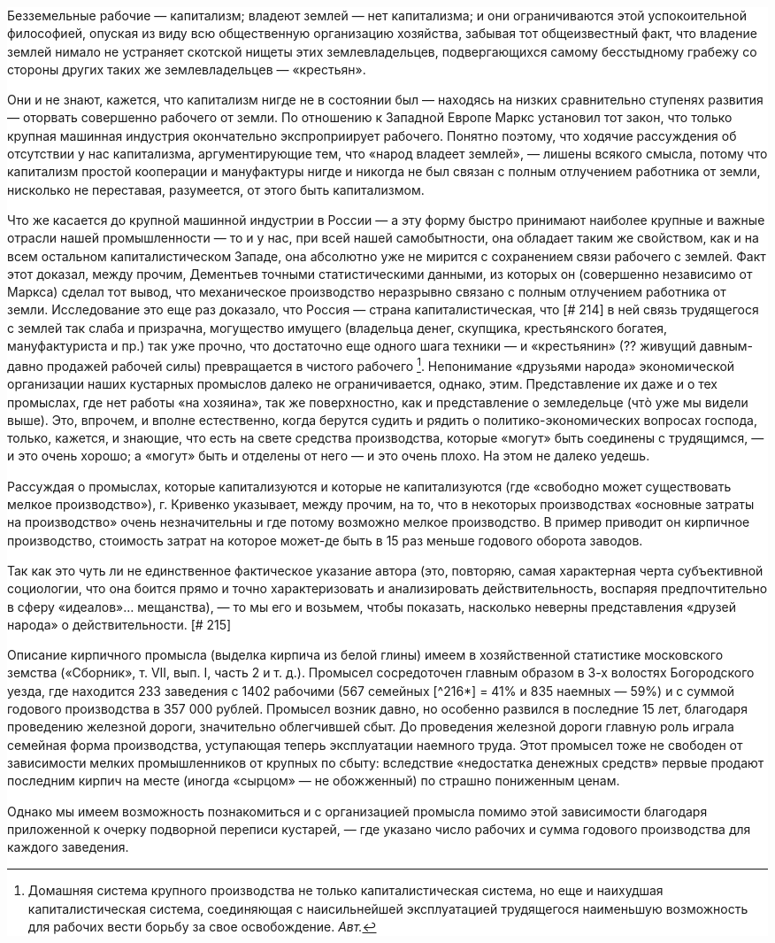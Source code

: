 Безземельные рабочие — капитализм; владеют землей — нет капитализма; и они ограничиваются этой успокоительной философией, опуская из виду всю общественную организацию хозяйства, забывая тот общеизвестный факт, что владение землей нимало не устраняет скотской нищеты этих землевладельцев, подвергающихся самому бесстыдному грабежу со стороны других таких же землевладельцев — «крестьян».

Они и не знают, кажется, что капитализм нигде не в состоянии был — находясь на низких сравнительно ступенях развития — оторвать совершенно рабочего от земли. По отношению к Западной Европе Маркс установил тот закон, что только крупная машинная индустрия окончательно экспроприирует рабочего. Понятно поэтому, что ходячие рассуждения об отсутствии у нас капитализма, аргументирующие тем, что «народ владеет землей», — лишены всякого смысла, потому что капитализм простой кооперации и мануфактуры нигде и никогда не был связан с полным отлучением работника от земли, нисколько не переставая, разумеется, от этого быть капитализмом.

Что же касается до крупной машинной индустрии в России — а эту форму быстро принимают наиболее крупные и важные отрасли нашей промышленности — то и у нас, при всей нашей самобытности, она обладает таким же свойством, как и на всем остальном капиталистическом Западе, она абсолютно уже не мирится с сохранением связи рабочего с землей. Факт этот доказал, между прочим, Дементьев точными статистическими данными, из которых он (совершенно независимо от Маркса) сделал тот вывод, что механическое производство неразрывно связано с полным отлучением работника от земли. Исследование это еще раз доказало, что Россия — страна капиталистическая, что [# 214] в ней связь трудящегося с землей так слаба и призрачна, могущество имущего (владельца денег, скупщика, крестьянского богатея, мануфактуриста и пр.) так уже прочно, что достаточно еще одного шага техники — и «крестьянин» (?? живущий давным-давно продажей рабочей силы) превращается в чистого рабочего [^215*]. Непонимание «друзьями народа» экономической организации наших кустарных промыслов далеко не ограничивается, однако, этим. Представление их даже и о тех промыслах, где нет работы «на хозяина», так же поверхностно, как и представление о земледельце (чтò уже мы видели выше). Это, впрочем, и вполне естественно, когда берутся судить и рядить о политико-экономических вопросах господа, только, кажется, и знающие, что есть на свете средства производства, которые «могут» быть соединены с трудящимся, — и это очень хорошо; а «могут» быть и отделены от него — и это очень плохо. На этом не далеко уедешь.

[^215*]: Домашняя система крупного производства не только капиталистическая система, но еще и наихудшая капиталистическая система, соединяющая с наисильнейшей эксплуатацией трудящегося наименьшую возможность для рабочих вести борьбу за свое освобождение. *Авт.*

Рассуждая о промыслах, которые капитализуются и которые не капитализуются (где «свободно может существовать мелкое производство»), г. Кривенко указывает, между прочим, на то, что в некоторых производствах «основные затраты на производство» очень незначительны и где потому возможно мелкое производство. В пример приводит он кирпичное производство, стоимость затрат на которое может-де быть в 15 раз меньше годового оборота заводов.

Так как это чуть ли не единственное фактическое указание автора (это, повторяю, самая характерная черта субъективной социологии, что она боится прямо и точно характеризовать и анализировать действительность, воспаряя предпочтительно в сферу «идеалов»… мещанства), — то мы его и возьмем, чтобы показать, насколько неверны представления «друзей народа» о действительности. [# 215]

Описание кирпичного промысла (выделка кирпича из белой глины) имеем в хозяйственной статистике московского земства («Сборник», т. VII, вып. I, часть 2 и т. д.). Промысел сосредоточен главным образом в 3-х волостях Богородского уезда, где находится 233 заведения с 1402 рабочими (567 семейных [^216*] = 41% и 835 наемных — 59%) и с суммой годового производства в 357 000 рублей. Промысел возник давно, но особенно развился в последние 15 лет, благодаря проведению железной дороги, значительно облегчившей сбыт. До проведения железной дороги главную роль играла семейная форма производства, уступающая теперь эксплуатации наемного труда. Этот промысел тоже не свободен от зависимости мелких промышленников от крупных по сбыту: вследствие «недостатка денежных средств» первые продают последним кирпич на месте (иногда «сырцом» — не обожженный) по страшно пониженным ценам.

[^*]: Под «семейными» рабочими, в противоположность наемным, разумеются работающие члены хозяйских семей. *Авт.*

Однако мы имеем возможность познакомиться и с организацией промысла помимо этой зависимости благодаря приложенной к очерку подворной переписи кустарей, — где указано число рабочих и сумма годового производства для каждого заведения.


[^*210]: Еще можно узнать только вот что: «из нее может развиться настоящая (sic!) народная промышленность», — говорит г. Кривенко. Обычный прием «друзей народа» — говорить праздные и бессмысленные фразы, вместо того чтобы точно и прямо охарактеризовать действительность. *Авт.*
[^65]: «Юридический Вестник» — ежемесячный журнал буржуазно-либерального направления; выходил в Москве с 1867 по 1892 год.
[^212*]: Наиболее крупное из всех остальных, дающее изделий на 900 тыс. руб., при общей сумме павловских изделий в 2750 тыс. *Авт.*
[^212**]: То есть на купца, который дает кустарям материал и платит им за работу обыкновенную заработную плату. *Авт.*
[^213*]: Самобытные российские экономисты, измеряя русский капитализм числом фабричных рабочих (sic!), без церемоний относят этих работников и бездну подобных им к населению, занятому сельским хозяйством и страдающему не от гнета капитала, а от искусственных давлений на «народный строй» (???!!).*Авт.*
[^217*]: Знаменатель означает число заведений с наемными рабочими и число наемных рабочих. — То же и в следующей таблице. *Авт.*
[^217*]: Знаменатель означает число заведений с наемными рабочими и число наемных рабочих. — То же и в следующей таблице. *Авт.*
[^217**]: Один рабочий производит в год в I-ой группе на 251 руб.; во II-ой — на 249; в III-ей — на 260. *Авт.*
[^217***]:  Процент заведений с наемниками в I-ой группе — 25%; во II-ой — 90% и в III-ей — 100%; процент наемных рабочих — 19% — 58% — 91%. *Авт.*
[^217****]: В I-ой группе на 72% заведений — 34% производства; во II-ой на 18% — 22%; в III-ей на 10% — 44%. *Авт.*
[^219*]: Это едва ли верно по отношению к промыслам Московской губернии, но по отношению к менее развитым промыслам остальной России, может быть, и справедливо. *Авт.*
[^66]: Имеется в виду Манифест об отмене крепостного права в России, подписанный 19 февраля 1861 года царем Александром II.
[^224*]: Хотя этот пример касается разложения крестьянства, о котором уже много говорено, но я считаю необходимым разобрать их собственные данные, чтобы показать наглядно, какая это наглая ложь, будто социал-демократы интересуются не действительностью, а «провидениями будущего», и как шарлатански поступают «друзья народа», обходя в полемике с нами сущность наших воззрений и отделываясь вздорными фразами. *Авт.*
[^224**]: «Сборник статистических сведений по Воронежской губернии». Т. II, вып. II. Крестьянское хозяйство по Острогожскому уезду. Воронеж. 1887. — Самые бюджеты в приложениях, стр. 42-49. Разработка в XVIII главе: «Состав и бюджеты крестьянских хозяйств». *Авт.*
[^225*]: Несомненно, хозяйство крестьянина, живущего исключительно своим земледельческим хозяйством и держащего батрака, — по типу отличается от хозяйства такого крестьянина, который живет в батраках и от батрачества получает ⅗ заработка. А среди этих 24 хозяев есть и те и другие. Судите сами, какая это выйдет «наука», если мы будем складывать батраков с хозяевами, которые держат батраков, и оперировать над общей средней! *Авт.*
[^226*]: Колебания в величине средней семьи гораздо меньше; а) 7,83, б) 8,36, в) 5,28 человек на 1 семью. *Авт.*
[^226**]: Особенно велики различия в обеспечении инвентарем; в среднем стоимость инвентаря на 1 хозяйство — 54,83 р. Но у зажиточных вдвое больше — 111,80 р., а у бедных втрое меньше — 16,04 р. У средних — 48,44 рубля. *Авт.*
[^227*]: Интересно отметить, что у батраков — двое из 7 бедных хозяев — бюджет сводится без дефицита: 99 р. дохода и 93,45 р. расхода на семью. Один батрак живет на хозяйских харчах, одежде и обуви. *Авт.*
[^227**]: См. Приложение I. (Настоящий том, стр. 313. *Ред.*) *Авт.*
[^229*]: Конечно, я не хочу сказать, чтобы данные о 24 хозяйствах одни могли опровергнуть положение о коренном значении надельной земли. Но выше были приведены данные по нескольким уездам, совершенно опровергающие его[^67]. *Авт.*
[^67]: Упоминаемые В. И. Лениным данные по нескольким уездам о разложении крестьянства вошли во второй (ненайденный) выпуск книги «Что такое «друзья народа» и как они воюют против социал-демократов?».
[^230*]: Сравнение 24-х типических хозяйств с разрядами хозяйств во всем уезде произведено по тем же приемам, по которым г. Щербина сравнивал среднее из 24-х хозяйств с группами по надельной земле. *Авт.*
[^230**]: Здесь из бедных выделены два батрака (№№ 14 и 15 бюджетов у Щербины), так что бедных остается только 5. *Авт.*
[^***]: По поводу этой таблицы нельзя также не отметить, что мы видим здесь точно так же увеличение количества арендуемой земли по мере возрастания состоятельности, несмотря на увеличение количества надельной земли. Таким образом, на данных еще об одном уезде подтверждается неверность мысли о коренном значении надельной земли. Напротив, мы видим, что доля надельной земли во всем землевладении данной группы понижается по мере увеличения состоятельности группы. Складывая надельную и арендованную землю и вычисляя % надельной земли к этой сумме, получаем такие данные по группам: I) 96,8%; II) 85,0%; III) 79,3%; IV) 63,3%. И такое явление совершенно понятно. Мы знаем, что со времени освободительной реформы земля стала в России товаром. Кто имеет деньги, всегда может купить землю: покупать надо и надельную землю. Понятно, что зажиточные крестьяне концентрируют в своих руках землю и что концентрация эта сильнее выражается в аренде вследствие средневековых стеснений обращения надельной земли. «Друзья народа», стоящие за эти стеснения, не понимают, что это бессмысленно реакционное мероприятие только ухудшает положение бедноты: разоренные, лишенные инвентаря крестьяне во всяком случае должны сдать землю, и запрещение производить эту сдачу (или продажу) поведет либо к тому, что будут сдавать тайком и, следовательно, на худших условиях для сдающего, либо к тому, что беднота будет даром отдавать землю «обществу», т. е. тому же кулаку.
[^68]: Четвертными крестьянами в царской России назывался разряд бывших государственных крестьян, потомков мелких служилых людей, поселенных в XVI—XVII столетиях на окраинах Московского государства. За службу по охране границ поселенцы (казаки, стрельцы, солдаты) получали во временное или наследственное пользование небольшие участки земли, измерявшиеся «четвертями». С 1719 года казенные поселенцы стали именоваться однодворцами. Однодворцы раньше пользовались привилегиями, имели право владеть крестьянами. На протяжении XIX столетия однодворцы были постепенно приравнены в правах к крестьянам. По положению 1866 года земля однодворцев (четвертная земля) была признана их частной собственностью.
[^69]: Здесь и в других местах настоящего тома В. И. Ленин цитирует книгу И. А. Гурвича «Экономическое положение русской деревни», вышедшую на английском языке в Нью-Йорке в 1892 году; на русском языке эта книга была издана в 1896 году. Книга содержит ценный фактический материал; она получила высокую оценку Ленина.
[^233*]: Да и то едва ли это будет верно, потому что упадок предполагает временную и случайную потерю устойчивости, а среднее крестьянство, как мы видели, всегда находится в неустойчивом положении, на краю разорения. *Авт.*
[^233**]: Для вычисления денежного дохода от земледелия (Щербина его не дает) пришлось прибегнуть к довольно сложным расчетам. Надо было из всего дохода от хлебов исключить доход от соломы и половы, идущих, по словам автора, на корм скоту. Автор сам исключает их в гл. XVIII, но только для итоговых цифр по уезду, а не для данных 24-х хозяйств. Из его итоговых данных я определил процент дохода от зерна (сравнительно со всем доходом от хлеба, т. е. и от зерна и от соломы с половой) и по нему исключил в данном случае солому и полову. Процент этот для ржи — 78,98%, для пшеницы — 72,67%, для овса и ячменя — 73,32%, для проса и гречихи — 77,78%. — Затем уже количество продаваемого зерна определялось вычитанием того количества, которое расходуется в своем хозяйстве. *Авт.*
[^234*]: «Нужно работника подешевле нанять, да пользу из него извлечь», — совершенно справедливо говорит там же г. Кривенко. *Авт.*
[^234**]: Г-н Южаков! Как же это так: ваш товарищ говорит, что в «живоглоты» выходят «таланты», а Вы уверяли, что таковыми делаются люди лишь потому, что обладают «некритическим умом»? Это уже, господа, нехорошо: в одном журнале побивать друг дружку! *Авт.*
[^236*]: Если к восприятию идеи о классовой борьбе пролетариата с буржуазией оказываются пока способны только городские фабрично-заводские рабочие, а не деревенские «простодушные и простоватые» батраки, т. е. именно люди, утратившие эти милые качества, столь тесно связанные с «вековыми устоями» и с «общинным духом», — то это только доказывает правильность теории социал-демократов о прогрессивной, революционной работе русского капитализма. *Авт.*
[^236**]: Я уже не говорю о нелепости того представления, будто владеющие одинаковым наделом крестьяне равны между собой, а не делятся также на «живоглотов» и «батраков». *Авт.*
[^237r]: См. настоящий том, стр. 193-194. *Ред.*
[^70]: В. И. Ленин цитирует работу К. Маркса «К критике гегелевской философии права. Введение» (см. К.Маркс и Ф. Энгельс. Сочинения, 2 изд., т. 1, стр. 415).
[^244*]: Эта идея — о поддержке при помощи кредита «народного хозяйства», т. е. хозяйства мелких производителей, при наличности капиталистических отношений (а наличность их уже не могут, как мы видели, отрицать «друзья народа»), — эта бессмысленная идея, показывающая непонимание азбучных истин теоретической политической экономии, с полной наглядностью показывает пошлость теории этих господ, пытающихся сидеть между двумя стульями. *Авт.*
[^*]: Я говорю о покупке акций богатеями — несмотря на оговорку автора о принадлежности акций обществам — потому, что он все-таки говорит о покупке акций на деньги, каковые имеются только у богатеев. Поэтому через посредство обществ вестись будет дело или нет, — все равно заплатить смогут только богатеи, точно так же, как покупка или аренда земли обществом нимало не устраняет монополизации этой земли богатеями. Затем, доход (дивиденд) должен получать тоже тот, кто платил, — иначе акция не будет акцией. И я понимаю предложение автора в том смысле, что известная часть прибыли будет отчисляться на «обеспечение рабочим связи с землей». — Если же автор разумеет не это (хотя это неизбежно вытекает из сказанного им), а то, чтобы богатеи платили деньги за акции, не получая дивиденда, — тогда его проект просто сводится к тому, чтобы имущие поделились с неимущими. Это вроде того анекдотического снадобья для истребления мух, которое требует, чтобы муху изловили и посадили в посудину, — и муха тотчас умрет. *Авт.*